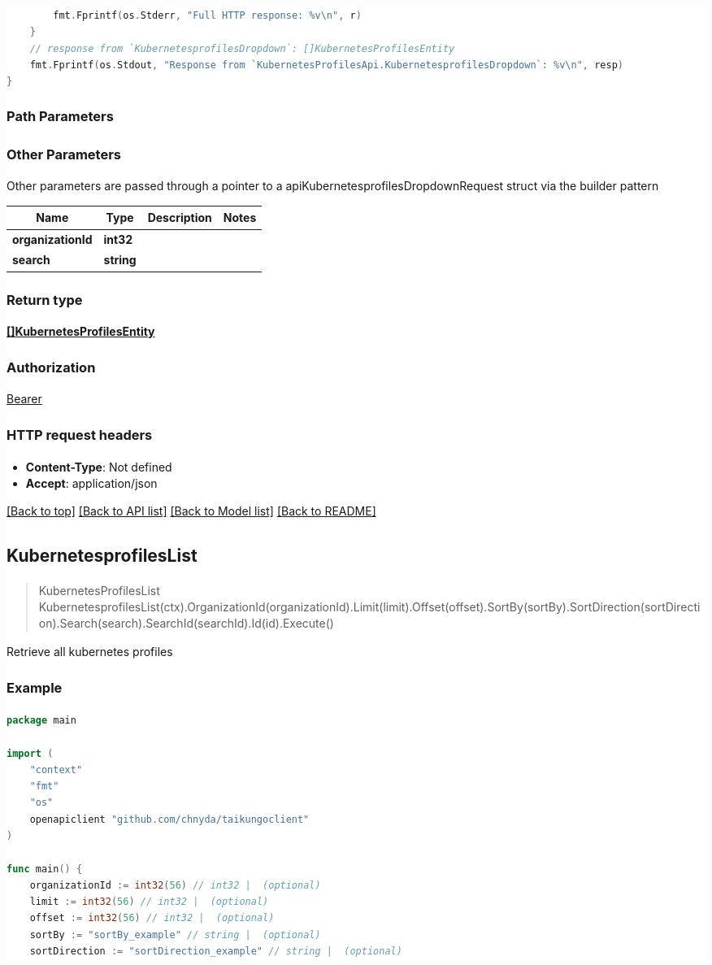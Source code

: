 ```go
        fmt.Fprintf(os.Stderr, "Full HTTP response: %v\n", r)
    }
    // response from `KubernetesprofilesDropdown`: []KubernetesProfilesEntity
    fmt.Fprintf(os.Stdout, "Response from `KubernetesProfilesApi.KubernetesprofilesDropdown`: %v\n", resp)
}
```

### Path Parameters



### Other Parameters

Other parameters are passed through a pointer to a apiKubernetesprofilesDropdownRequest struct via the builder pattern


Name | Type | Description  | Notes
------------- | ------------- | ------------- | -------------
 **organizationId** | **int32** |  | 
 **search** | **string** |  | 

### Return type

[**[]KubernetesProfilesEntity**](KubernetesProfilesEntity.md)

### Authorization

[Bearer](../README.md#Bearer)

### HTTP request headers

- **Content-Type**: Not defined
- **Accept**: application/json

[[Back to top]](#) [[Back to API list]](../README.md#documentation-for-api-endpoints)
[[Back to Model list]](../README.md#documentation-for-models)
[[Back to README]](../README.md)


## KubernetesprofilesList

> KubernetesProfilesList KubernetesprofilesList(ctx).OrganizationId(organizationId).Limit(limit).Offset(offset).SortBy(sortBy).SortDirection(sortDirection).Search(search).SearchId(searchId).Id(id).Execute()

Retrieve all kubernetes profiles

### Example

```go
package main

import (
    "context"
    "fmt"
    "os"
    openapiclient "github.com/chnyda/taikungoclient"
)

func main() {
    organizationId := int32(56) // int32 |  (optional)
    limit := int32(56) // int32 |  (optional)
    offset := int32(56) // int32 |  (optional)
    sortBy := "sortBy_example" // string |  (optional)
    sortDirection := "sortDirection_example" // string |  (optional)
```